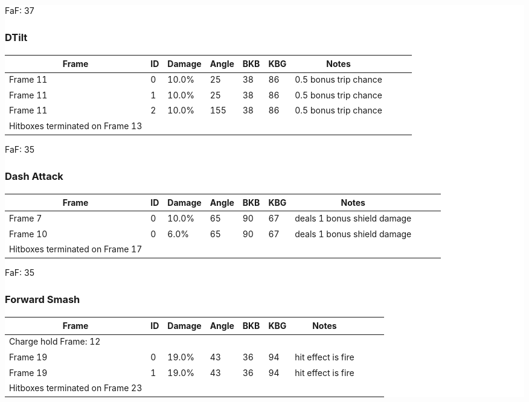 
FaF: 37







### DTilt
|Frame|ID|Damage|Angle|BKB|KBG|Notes| | | |
|-|-|-|-|-|-|-|-|-|-|
|Frame 11| 0| 10.0%| 25| 38| 86| 0.5 bonus trip chance|
|Frame 11| 1| 10.0%| 25| 38| 86| 0.5 bonus trip chance|
|Frame 11| 2| 10.0%| 155| 38| 86| 0.5 bonus trip chance|
|Hitboxes terminated on Frame 13|


FaF: 35







### Dash Attack
|Frame|ID|Damage|Angle|BKB|KBG|Notes| | | |
|-|-|-|-|-|-|-|-|-|-|
|Frame 7| 0| 10.0%| 65| 90| 67| deals 1 bonus shield damage|
|Frame 10| 0| 6.0%| 65| 90| 67| deals 1 bonus shield damage|
|Hitboxes terminated on Frame 17|


FaF: 35







### Forward Smash
|Frame|ID|Damage|Angle|BKB|KBG|Notes| | | |
|-|-|-|-|-|-|-|-|-|-|
|Charge hold Frame: 12|
|Frame 19| 0| 19.0%| 43| 36| 94| hit effect is fire|
|Frame 19| 1| 19.0%| 43| 36| 94| hit effect is fire|
|Hitboxes terminated on Frame 23|
